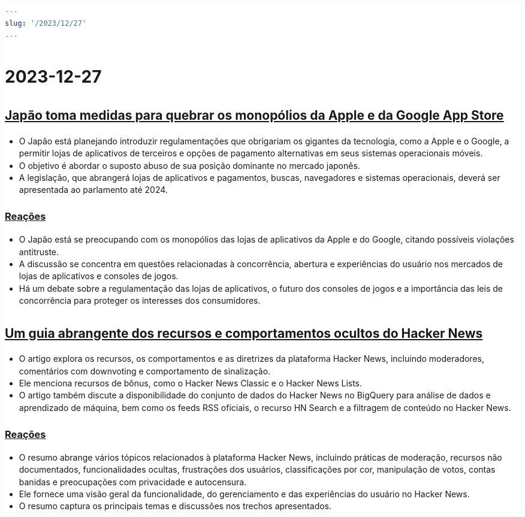 ```yaml
---
slug: '/2023/12/27'
---
```


# 2023-12-27

## [Japão toma medidas para quebrar os monopólios da Apple e da Google App Store](https://asia.nikkei.com/Business/Technology/Japan-to-crack-down-on-Apple-and-Google-app-store-monopolies)

- O Japão está planejando introduzir regulamentações que obrigariam os gigantes da tecnologia, como a Apple e o Google, a permitir lojas de aplicativos de terceiros e opções de pagamento alternativas em seus sistemas operacionais móveis.
- O objetivo é abordar o suposto abuso de sua posição dominante no mercado japonês.
- A legislação, que abrangerá lojas de aplicativos e pagamentos, buscas, navegadores e sistemas operacionais, deverá ser apresentada ao parlamento até 2024.

### [Reações](https://news.ycombinator.com/item?id=38773429)

- O Japão está se preocupando com os monopólios das lojas de aplicativos da Apple e do Google, citando possíveis violações antitruste.
- A discussão se concentra em questões relacionadas à concorrência, abertura e experiências do usuário nos mercados de lojas de aplicativos e consoles de jogos.
- Há um debate sobre a regulamentação das lojas de aplicativos, o futuro dos consoles de jogos e a importância das leis de concorrência para proteger os interesses dos consumidores.

## [Um guia abrangente dos recursos e comportamentos ocultos do Hacker News](https://github.com/minimaxir/hacker-news-undocumented/blob/master/README.md)

- O artigo explora os recursos, os comportamentos e as diretrizes da plataforma Hacker News, incluindo moderadores, comentários com downvoting e comportamento de sinalização.
- Ele menciona recursos de bônus, como o Hacker News Classic e o Hacker News Lists.
- O artigo também discute a disponibilidade do conjunto de dados do Hacker News no BigQuery para análise de dados e aprendizado de máquina, bem como os feeds RSS oficiais, o recurso HN Search e a filtragem de conteúdo no Hacker News.

### [Reações](https://news.ycombinator.com/item?id=38773957)

- O resumo abrange vários tópicos relacionados à plataforma Hacker News, incluindo práticas de moderação, recursos não documentados, funcionalidades ocultas, frustrações dos usuários, classificações por cor, manipulação de votos, contas banidas e preocupações com privacidade e autocensura.
- Ele fornece uma visão geral da funcionalidade, do gerenciamento e das experiências do usuário no Hacker News.
- O resumo captura os principais temas e discussões nos trechos apresentados.
